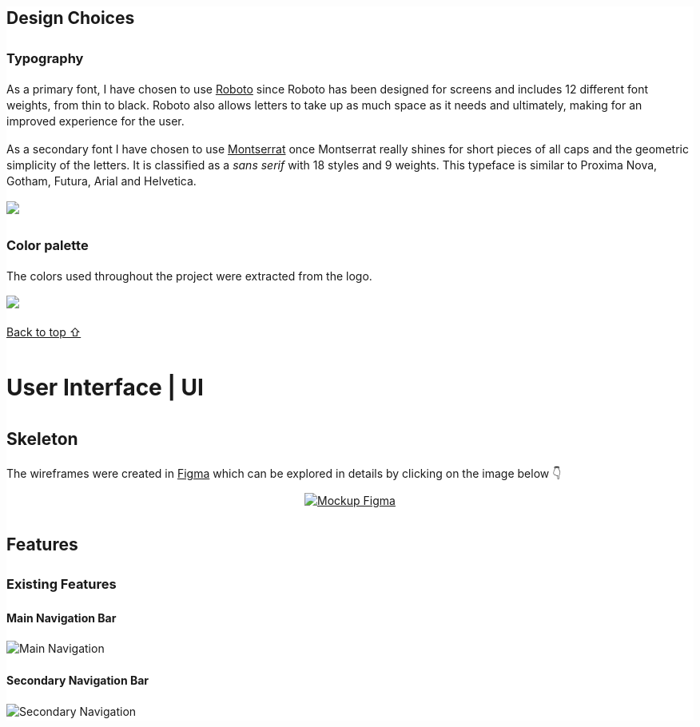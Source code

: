 ## Design Choices

### Typography

As a primary font, I have chosen to use [Roboto](https://fonts.google.com/specimen/Roboto) since Roboto has been designed for screens and includes 12 different font weights, from thin to black. Roboto also allows letters to take up as much space as it needs and ultimately, making for an improved experience for the user.

As a secondary font I have chosen to use [Montserrat](https://fonts.google.com/specimen/Montserrat) once Montserrat really shines for short pieces of all caps and the geometric simplicity of the letters. It is classified as a _sans serif_ with 18 styles and 9 weights. This typeface is similar to Proxima Nova, Gotham, Futura, Arial and Helvetica.

<img src="./readme-files/imgs/design_choices.jpg"/>

### Color palette

The colors used throughout the project were extracted from the logo.

<img src="./readme-files/imgs/color_reference.jpg"/>

[Back to top ⇧](#table-of-contents)

# User Interface | UI

## Skeleton

The wireframes were created in [Figma](https://www.figma.com/) which can be explored in details by clicking on the image below 👇

<div style="text-align: center;">
  <a href="https://www.figma.com/file/SuUHR3EYW8leyM4RSbryf8/Candy-Care-Dublin---Wireframes-(Desktop)?node-id=0%3A1">
    <img src="./readme-files/imgs/mockup_figma.jpg" alt="Mockup Figma">
  </a>
</div>

## Features

### Existing Features

#### Main Navigation Bar

<img src="./readme-files/imgs/main_nav.jpg" alt="Main Navigation">

#### Secondary Navigation Bar

<img src="./readme-files/imgs/secondary_nav.jpg" alt="Secondary Navigation">
